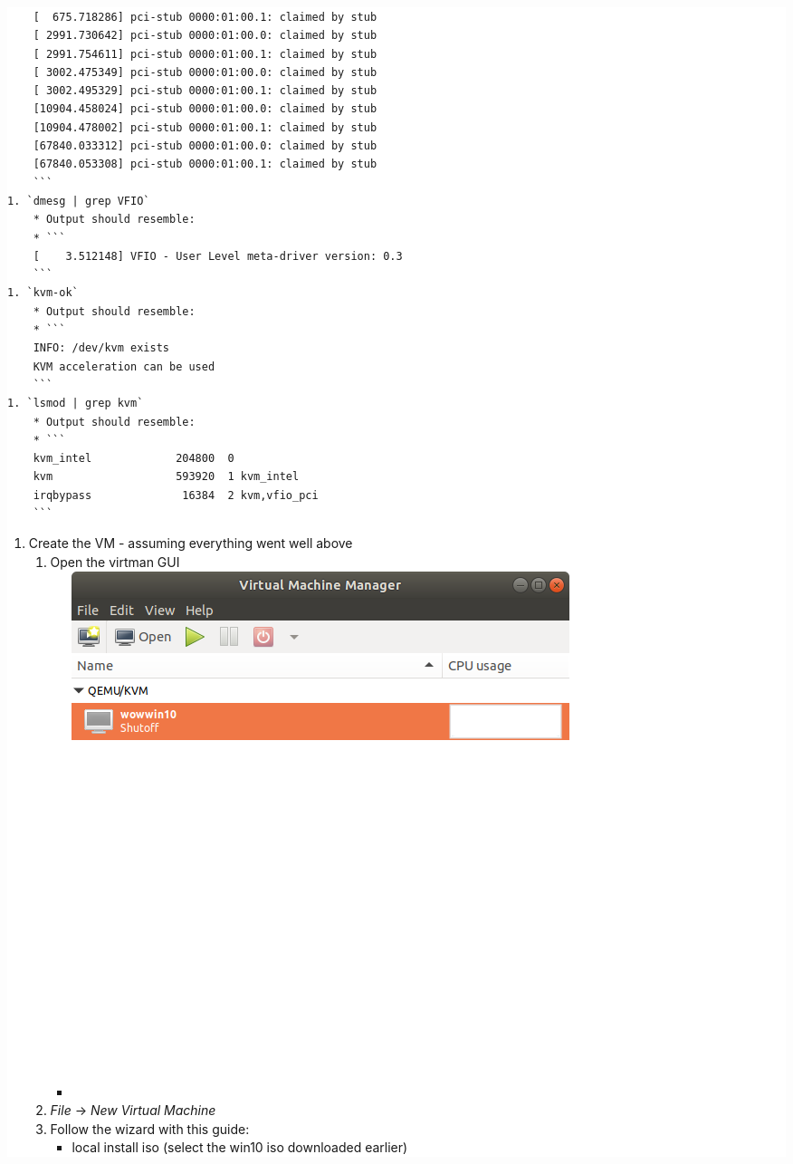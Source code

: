 		[  675.718286] pci-stub 0000:01:00.1: claimed by stub
		[ 2991.730642] pci-stub 0000:01:00.0: claimed by stub
		[ 2991.754611] pci-stub 0000:01:00.1: claimed by stub
		[ 3002.475349] pci-stub 0000:01:00.0: claimed by stub
		[ 3002.495329] pci-stub 0000:01:00.1: claimed by stub
		[10904.458024] pci-stub 0000:01:00.0: claimed by stub
		[10904.478002] pci-stub 0000:01:00.1: claimed by stub
		[67840.033312] pci-stub 0000:01:00.0: claimed by stub
		[67840.053308] pci-stub 0000:01:00.1: claimed by stub
		```
	1. `dmesg | grep VFIO`
		* Output should resemble:
		* ```
		[    3.512148] VFIO - User Level meta-driver version: 0.3
		```
	1. `kvm-ok`
		* Output should resemble:
		* ```
		INFO: /dev/kvm exists
		KVM acceleration can be used
		```
	1. `lsmod | grep kvm`
		* Output should resemble:
		* ```
		kvm_intel             204800  0
		kvm                   593920  1 kvm_intel
		irqbypass              16384  2 kvm,vfio_pci
		```
1. Create the VM - assuming everything went well above
	1. Open the virtman GUI
		* ![virtman](img/kvm-virtman.png)
	1. *File* -> *New Virtual Machine*
	1. Follow the wizard with this guide:
		* local install iso (select the win10 iso downloaded earlier)